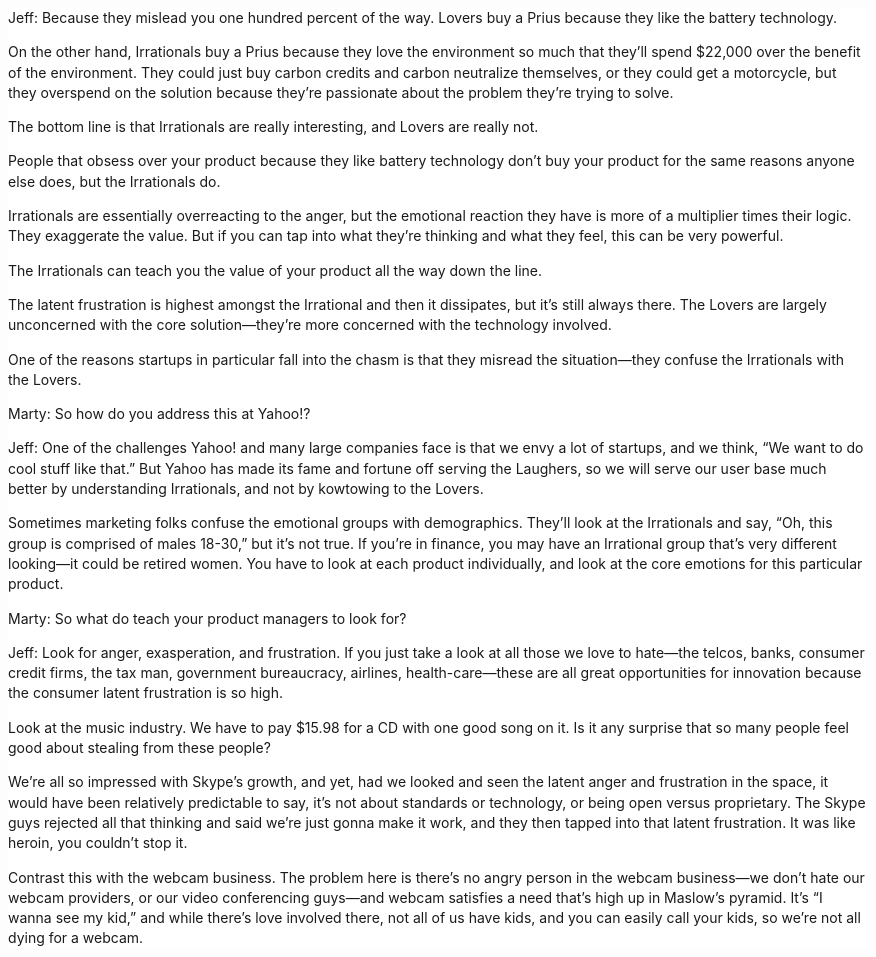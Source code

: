 Jeff: Because they mislead you one hundred percent of the way. Lovers buy a Prius because they like the battery technology.

On the other hand, Irrationals buy a Prius because they love the environment so much that they’ll spend $22,000 over the benefit of the environment. They could just buy carbon credits and carbon neutralize themselves, or they could get a motorcycle, but they overspend on the solution because they’re passionate about the problem they’re trying to solve.

The bottom line is that Irrationals are really interesting, and Lovers are really not.

People that obsess over your product because they like battery technology don’t buy your product for the same reasons anyone else does, but the Irrationals do.

Irrationals are essentially overreacting to the anger, but the emotional reaction they have is more of a multiplier times their logic. They exaggerate the value. But if you can tap into what they’re thinking and what they feel, this can be very powerful.

The Irrationals can teach you the value of your product all the way down the line.

The latent frustration is highest amongst the Irrational and then it dissipates, but it’s still always there. The Lovers are largely unconcerned with the core solution—they’re more concerned with the technology involved.

One of the reasons startups in particular fall into the chasm is that they misread the situation—they confuse the Irrationals with the Lovers.

Marty: So how do you address this at Yahoo!?

Jeff: One of the challenges Yahoo! and many large companies face is that we envy a lot of startups, and we think, “We want to do cool stuff like that.” But Yahoo has made its fame and fortune off serving the Laughers, so we will serve our user base much better by understanding Irrationals, and not by kowtowing to the Lovers.

Sometimes marketing folks confuse the emotional groups with demographics. They’ll look at the Irrationals and say, “Oh, this group is comprised of males 18-30,” but it’s not true. If you’re in finance, you may have an Irrational group that’s very different looking—it could be retired women. You have to look at each product individually, and look at the core emotions for this particular product.

Marty: So what do teach your product managers to look for?

Jeff: Look for anger, exasperation, and frustration. If you just take a look at all those we love to hate—the telcos, banks, consumer credit firms, the tax man, government bureaucracy, airlines, health-care—these are all great opportunities for innovation because the consumer latent frustration is so high.

Look at the music industry. We have to pay $15.98 for a CD with one good song on it. Is it any surprise that so many people feel good about stealing from these people?

We’re all so impressed with Skype’s growth, and yet, had we looked and seen the latent anger and frustration in the space, it would have been relatively predictable to say, it’s not about standards or technology, or being open versus proprietary. The Skype guys rejected all that thinking and said we’re just gonna make it work, and they then tapped into that latent frustration. It was like heroin, you couldn’t stop it.

Contrast this with the webcam business. The problem here is there’s no angry person in the webcam business—we don’t hate our webcam providers, or our video conferencing guys—and webcam satisfies a need that’s high up in Maslow’s pyramid. It’s “I wanna see my kid,” and while there’s love involved there, not all of us have kids, and you can easily call your kids, so we’re not all dying for a webcam.
